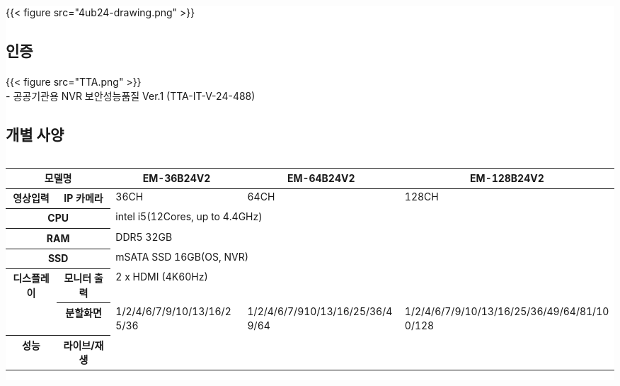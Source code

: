 {{< figure src="4ub24-drawing.png" >}}

</div>
</div>
</div>

## 인증
<div class="container">
<div class="row align-items-top">
<div class="col-sm-1">
{{< figure src="TTA.png" >}} 
</div>
<div class="col-sm-11">
- 공공기관용 NVR 보안성능품질 Ver.1 (TTA-IT-V-24-488)
</div>
</div>
</div>

## 개별 사양

<div style="overflow-x: auto">
<table class="spec">
<thead>
<tr>
<th colspan="2">모델명</th>
<th>EM-36B24V2</th>
<th>EM-64B24V2</th>
<th>EM-128B24V2</th>
</tr>
</thead>
<tbody>
<tr>
<th>영상입력</th>
<th>IP 카메라</th>
<td>36CH</td>
<td>64CH</td>
<td>128CH</td>
</tr>
<tr>
<th colspan="2">CPU</th>
<td colspan="3">intel i5(12Cores, up to 4.4GHz)</td>
</tr>
<tr>
<th colspan="2">RAM</th>
<td colspan="3">DDR5 32GB</td>
</tr>
<tr>
<th colspan="2">SSD</th>
<td colspan="3">mSATA SSD 16GB(OS, NVR)</td></tr>
<tr>
<th rowspan="2">디스플레이</th>
<th>모니터 출력</th>
<td colspan="3">2 x HDMI (4K60Hz)</td>
</tr>
<tr>
<th>분할화면</th>
<td>1/2/4/6/7/9/10/13/16/25/36</td>
<td>1/2/4/6/7/910/13/16/25/36/49/64</td>
<td>1/2/4/6/7/9/10/13/16/25/36/49/64/81/100/128</td>
</tr>
<tr>
<th rowspan="2">성능</th>
<th>라이브/재생</th>